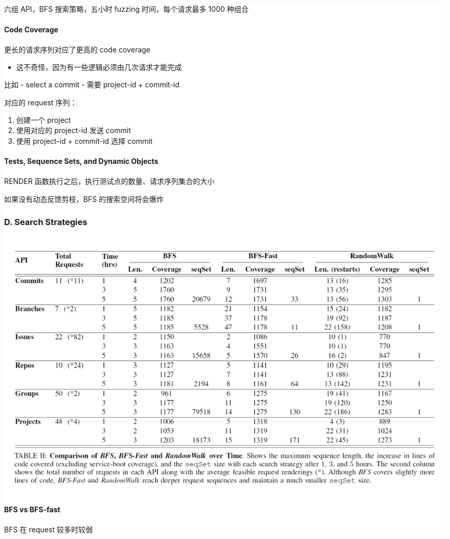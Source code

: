 六组 API，BFS 搜索策略，五小时 fuzzing 时间，每个请求最多 1000 种组合

#### Code Coverage

更长的请求序列对应了更高的 code coverage

* 这不奇怪，因为有一些逻辑必须由几次请求才能完成

比如 - select a commit - 需要 project-id + commit-id

对应的 request 序列：

1. 创建一个 project
2. 使用对应的 project-id 发送 commit
3. 使用 project-id + commit-id 选择 commit

#### Tests, Sequence Sets, and Dynamic Objects

RENDER 函数执行之后，执行测试点的数量、请求序列集合的大小

如果没有动态反馈剪枝，BFS 的搜索空间将会爆炸

### D. Search Strategies

![restler-search-strategies](../../img/restler-search-strategies.png)

#### BFS vs BFS-fast

BFS 在 request 较多时较弱
